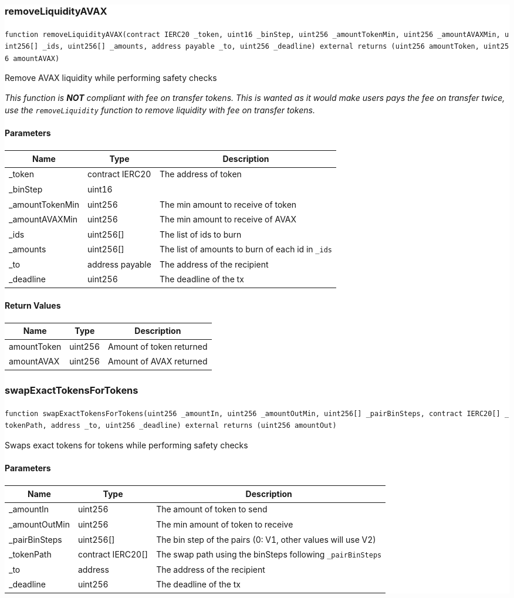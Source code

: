 ### removeLiquidityAVAX

```solidity
function removeLiquidityAVAX(contract IERC20 _token, uint16 _binStep, uint256 _amountTokenMin, uint256 _amountAVAXMin, uint256[] _ids, uint256[] _amounts, address payable _to, uint256 _deadline) external returns (uint256 amountToken, uint256 amountAVAX)
```

Remove AVAX liquidity while performing safety checks

_This function is **NOT** compliant with fee on transfer tokens.
This is wanted as it would make users pays the fee on transfer twice,
use the `removeLiquidity` function to remove liquidity with fee on transfer tokens._

#### Parameters

| Name | Type | Description |
| ---- | ---- | ----------- |
| _token | contract IERC20 | The address of token |
| _binStep | uint16 |  |
| _amountTokenMin | uint256 | The min amount to receive of token |
| _amountAVAXMin | uint256 | The min amount to receive of AVAX |
| _ids | uint256[] | The list of ids to burn |
| _amounts | uint256[] | The list of amounts to burn of each id in `_ids` |
| _to | address payable | The address of the recipient |
| _deadline | uint256 | The deadline of the tx |

#### Return Values

| Name | Type | Description |
| ---- | ---- | ----------- |
| amountToken | uint256 | Amount of token returned |
| amountAVAX | uint256 | Amount of AVAX returned |

### swapExactTokensForTokens

```solidity
function swapExactTokensForTokens(uint256 _amountIn, uint256 _amountOutMin, uint256[] _pairBinSteps, contract IERC20[] _tokenPath, address _to, uint256 _deadline) external returns (uint256 amountOut)
```

Swaps exact tokens for tokens while performing safety checks

#### Parameters

| Name | Type | Description |
| ---- | ---- | ----------- |
| _amountIn | uint256 | The amount of token to send |
| _amountOutMin | uint256 | The min amount of token to receive |
| _pairBinSteps | uint256[] | The bin step of the pairs (0: V1, other values will use V2) |
| _tokenPath | contract IERC20[] | The swap path using the binSteps following `_pairBinSteps` |
| _to | address | The address of the recipient |
| _deadline | uint256 | The deadline of the tx |
